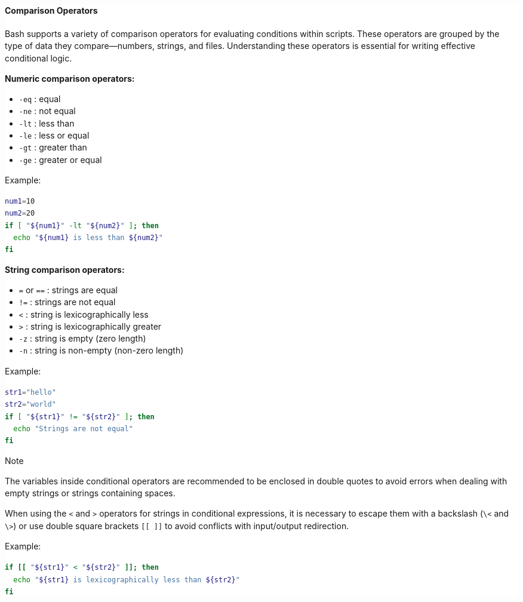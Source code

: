 #### Comparison Operators

Bash supports a variety of comparison operators for evaluating conditions within scripts. These operators are grouped by the type of data they compare—numbers, strings, and files. Understanding these operators is essential for writing effective conditional logic.

**Numeric comparison operators:**

- `-eq` : equal
- `-ne` : not equal
- `-lt` : less than
- `-le` : less or equal
- `-gt` : greater than
- `-ge` : greater or equal

Example:

```bash
num1=10
num2=20
if [ "${num1}" -lt "${num2}" ]; then
  echo "${num1} is less than ${num2}"
fi
```

**String comparison operators:**

- `=` or `==` : strings are equal
- `!=` : strings are not equal
- `<` : string is lexicographically less
- `>` : string is lexicographically greater
- `-z` : string is empty (zero length)
- `-n` : string is non-empty (non-zero length)

Example:

```bash
str1="hello"
str2="world"
if [ "${str1}" != "${str2}" ]; then
  echo "Strings are not equal"
fi
```

> [!NOTE]
> The variables inside conditional operators are recommended to be enclosed in double quotes to avoid errors when dealing with empty strings or strings containing spaces.

When using the `<` and `>` operators for strings in conditional expressions, it is necessary to escape them with a backslash (`\<` and `\>`) or use double square brackets `[[ ]]` to avoid conflicts with input/output redirection.

Example:

```bash
if [[ "${str1}" < "${str2}" ]]; then
  echo "${str1} is lexicographically less than ${str2}"
fi
```
